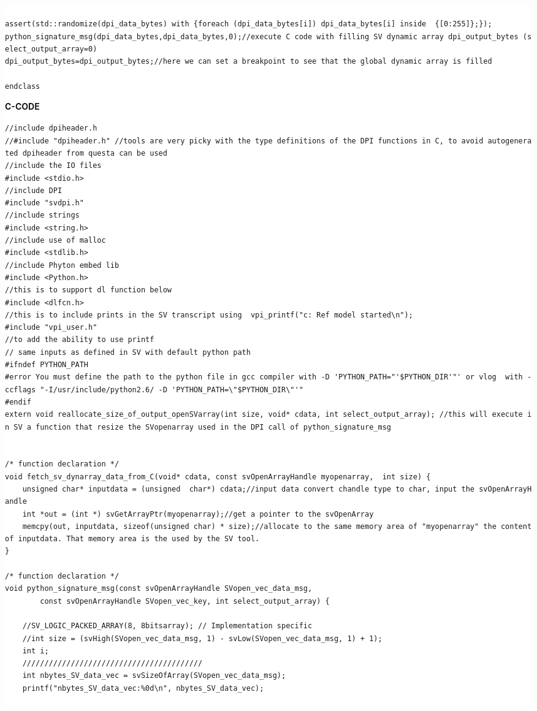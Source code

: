 ```
 
assert(std::randomize(dpi_data_bytes) with {foreach (dpi_data_bytes[i]) dpi_data_bytes[i] inside  {[0:255]};});
python_signature_msg(dpi_data_bytes,dpi_data_bytes,0);//execute C code with filling SV dynamic array dpi_output_bytes (select_output_array=0)
dpi_output_bytes=dpi_output_bytes;//here we can set a breakpoint to see that the global dynamic array is filled
 
endclass 
```

**C-CODE**



```
//include dpiheader.h
//#include "dpiheader.h" //tools are very picky with the type definitions of the DPI functions in C, to avoid autogenerated dpiheader from questa can be used
//include the IO files
#include <stdio.h>
//include DPI
#include "svdpi.h"
//include strings
#include <string.h>
//include use of malloc
#include <stdlib.h>
//include Phyton embed lib
#include <Python.h>
//this is to support dl function below
#include <dlfcn.h>
//this is to include prints in the SV transcript using  vpi_printf("c: Ref model started\n");
#include "vpi_user.h"
//to add the ability to use printf
// same inputs as defined in SV with default python path
#ifndef PYTHON_PATH
#error You must define the path to the python file in gcc compiler with -D 'PYTHON_PATH="'$PYTHON_DIR'"' or vlog  with -ccflags "-I/usr/include/python2.6/ -D 'PYTHON_PATH=\"$PYTHON_DIR\"'"
#endif
extern void reallocate_size_of_output_openSVarray(int size, void* cdata, int select_output_array); //this will execute in SV a function that resize the SVopenarray used in the DPI call of python_signature_msg
 
 
/* function declaration */
void fetch_sv_dynarray_data_from_C(void* cdata, const svOpenArrayHandle myopenarray,  int size) {
    unsigned char* inputdata = (unsigned  char*) cdata;//input data convert chandle type to char, input the svOpenArrayHandle
    int *out = (int *) svGetArrayPtr(myopenarray);//get a pointer to the svOpenArray
    memcpy(out, inputdata, sizeof(unsigned char) * size);//allocate to the same memory area of "myopenarray" the content of inputdata. That memory area is the used by the SV tool.
}
 
/* function declaration */
void python_signature_msg(const svOpenArrayHandle SVopen_vec_data_msg,
        const svOpenArrayHandle SVopen_vec_key, int select_output_array) {
 
    //SV_LOGIC_PACKED_ARRAY(8, 8bitsarray); // Implementation specific
    //int size = (svHigh(SVopen_vec_data_msg, 1) - svLow(SVopen_vec_data_msg, 1) + 1);
    int i;
    /////////////////////////////////////////
    int nbytes_SV_data_vec = svSizeOfArray(SVopen_vec_data_msg);
    printf("nbytes_SV_data_vec:%0d\n", nbytes_SV_data_vec);
 
```